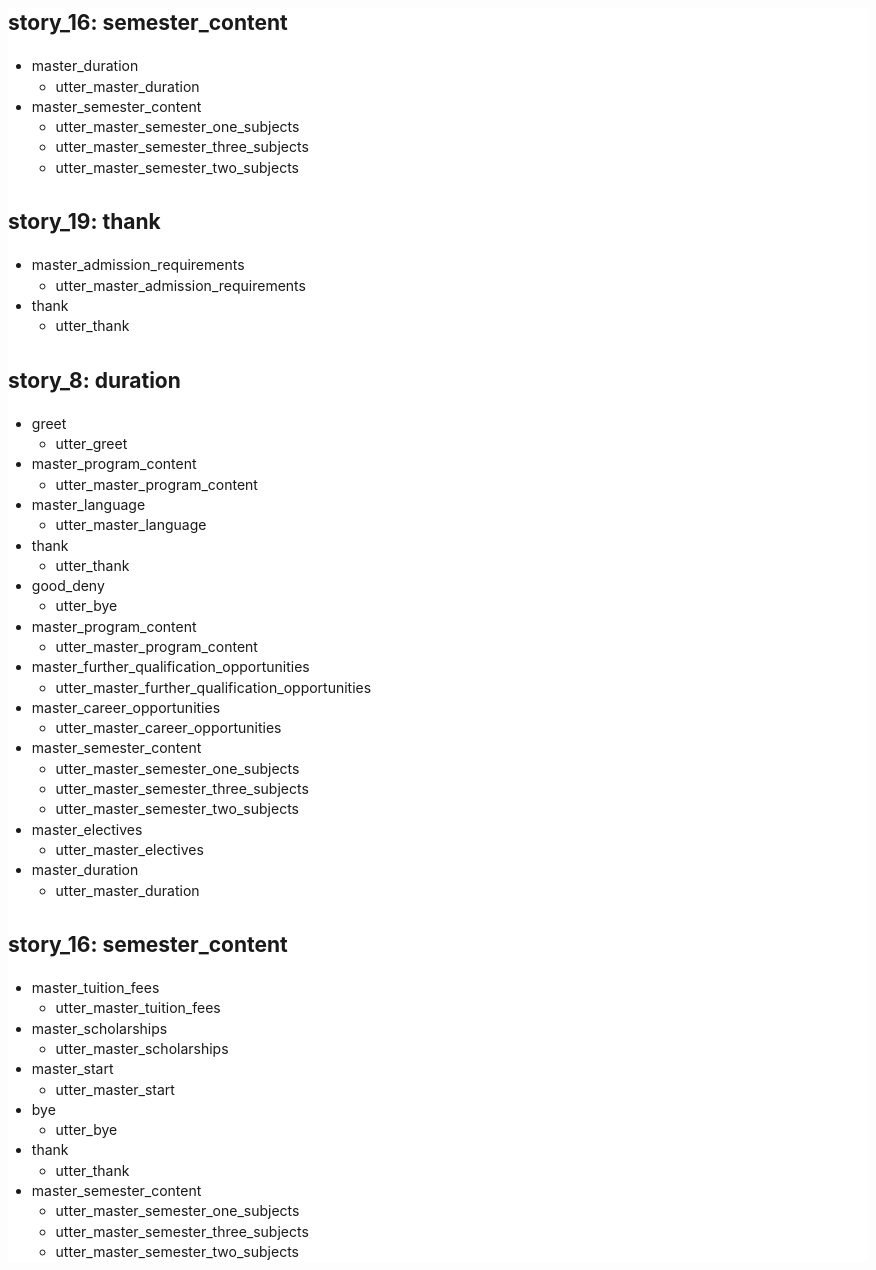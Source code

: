 ## story_16: semester_content
* master_duration
    - utter_master_duration
* master_semester_content
    - utter_master_semester_one_subjects
    - utter_master_semester_three_subjects
    - utter_master_semester_two_subjects

## story_19: thank
* master_admission_requirements
    - utter_master_admission_requirements
* thank
    - utter_thank

## story_8: duration
* greet
    - utter_greet
* master_program_content
    - utter_master_program_content
* master_language
    - utter_master_language
* thank
    - utter_thank
* good_deny
    - utter_bye
* master_program_content
    - utter_master_program_content
* master_further_qualification_opportunities
    - utter_master_further_qualification_opportunities
* master_career_opportunities
    - utter_master_career_opportunities
* master_semester_content
    - utter_master_semester_one_subjects
    - utter_master_semester_three_subjects
    - utter_master_semester_two_subjects
* master_electives
    - utter_master_electives
* master_duration
    - utter_master_duration

## story_16: semester_content
* master_tuition_fees
    - utter_master_tuition_fees
* master_scholarships
    - utter_master_scholarships
* master_start
    - utter_master_start
* bye
    - utter_bye
* thank
    - utter_thank
* master_semester_content
    - utter_master_semester_one_subjects
    - utter_master_semester_three_subjects
    - utter_master_semester_two_subjects
